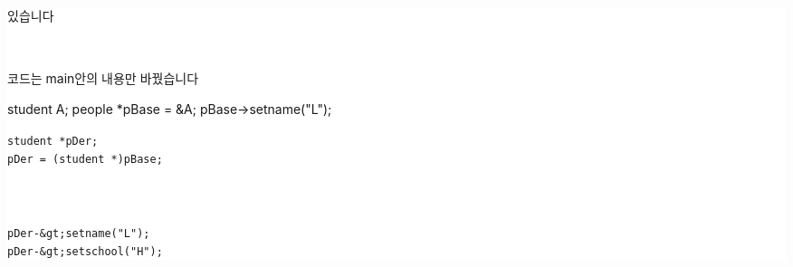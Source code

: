 있습니다</span></p><p class="se-text-paragraph se-text-paragraph-align-" id="SE-3f2de8d0-f43e-4da5-b039-ba0e6218dca4" style=""><span class="se-fs- se-ff-" id="SE-255ea334-6c6e-4f99-a4b9-1185d8469192" style="">​</span></p><p class="se-text-paragraph se-text-paragraph-align-" id="SE-2ca5e845-37fb-4632-ac38-d42ebc2cd1d2" style=""><span class="se-fs- se-ff-" id="SE-b849ff19-440e-4760-a798-b0d9eff7f6dd" style="">코드는 main안의 내용만 바꿨습니다</span></p></div>
</div>
</div>
</div> <div class="se-component se-code se-l-default" id="SE-70eee1b1-fdbe-433c-a29b-ac45bb1ea526">
<div class="se-component-content">
<div class="se-section se-section-code se-l-default">
<div class="se-module se-module-code se-fs-fs13">
<div class="se-code-source">
<div class="__se_code_view language-javascript">
	student A;
	people *pBase = &amp;A;
	pBase-&gt;setname("L");

	student *pDer;
	pDer = (student *)pBase;



	pDer-&gt;setname("L");
	pDer-&gt;setschool("H");
	
</div>
</div>
</div>
</div>
</div>
<script class="__se_module_data" data-module='{"type":"v2_code", "id" : "SE-70eee1b1-fdbe-433c-a29b-ac45bb1ea526"}' type="text/data"></script>
</div> <div class="se-component se-text se-l-default" id="SE-eb31c741-6923-46df-af8a-4470d4e1c6d2">
<div class="se-component-content">
<div class="se-section se-section-text se-l-default">